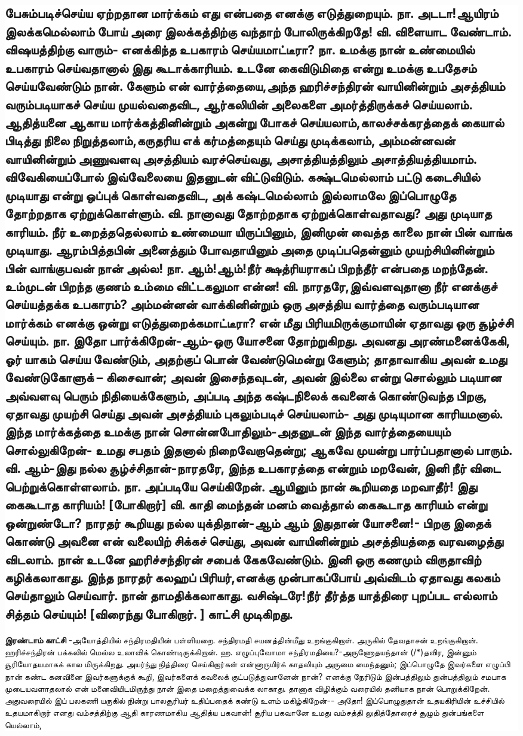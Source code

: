 பேசும்படிச்செய்ய ஏற்றதான மார்க்கம் எது என்பதை எனக்கு எடுத்துறையும்.
நா. அடடா!ஆயிரம் இலக்கமெல்லாம் போய் அரை இலக்கத்திற்கு வந்தாற்
போலிருக்கிறதே!
வி. விளையாட வேண்டாம். விஷயத்திற்கு வாரும்- எனக்கிந்த உபகாரம்
செய்யமாட்டீரா?
நா. உமக்கு நான் உண்மையில் உபகாரம் செய்வதானால் இது கூடாக்காரியம்.
உடனே கைவிடுமிதை என்று உமக்கு உபதேசம் செய்யவேண்டும் நான்.
கேளும் என் வார்த்தையை,அந்த ஹரிச்சந்திரன் வாயினின்றும் அசத்தியம்
வரும்படியாகச் செய்ய முயல்வதைவிட, ஆர்கலியின் அலைகளை அமர்த்திருக்கச்
செய்யலாம். ஆதித்யனை ஆகாய மார்க்கத்தினின்றும் அகன்று போகச்
செய்யலாம்,காலச்சக்கரத்தைக் கையால் பிடித்து நிலை நிறுத்தலாம்,கருதரிய எக்
கர்மத்தையும் செய்து முடிக்கலாம், அம்மன்னவன் வாயினின்றும் அணுவளவு
அசத்தியம் வரச்செய்வது, அசாத்தியத்திலும் அசாத்தியத்தியமாம்.
விவேகியைப்போல் இவ்வேலையை இதனுடன் விட்டுவிடும். கக்ஷ்டமெல்லாம்
பட்டு கடைசியில் முடியாது என்று ஒப்புக் கொள்வதைவிட, அக் கஷ்டமெல்லாம்
இல்லாமலே இப்பொழுதே தோற்றதாக ஏற்றுக்கொள்ளும்.
வி. நானாவது தோற்றதாக ஏற்றுக்கொள்வதாவது? அது முடியாத காரியம். நீர்
உறைத்ததெல்லாம் உண்மையா யிருப்பினும், இனிமுன் வைத்த காலை நான்
பின் வாங்க முடியாது. ஆரம்பித்தபின் அனைத்தும் போவதாயினும் அதை
முடிப்பதென்னும் முயற்சியினின்றும் பின் வாங்குபவன் நான் அல்ல!
நா. ஆம்!ஆம்!நீர் க்ஷத்ரியராகப் பிறந்தீர் என்பதை மறந்தேன். உம்முடன் பிறந்த
குணம் உம்மை விட்டகலுமா என்ன!
வி. நாரதரே,இவ்வளவுதானா நீர் எனக்குச் செய்யத்தக்க உபகாரம்? அம்மன்னன்
வாக்கினின்றும் ஒரு அசத்திய வார்த்தை வரும்படியான மார்க்கம் எனக்கு ஒன்று
எடுத்துறைக்கமாட்டீரா? என் மீது பிரியமிருக்குமாயின் ஏதாவது ஒரு சூழ்ச்சி
செய்யும்.
நா. இதோ பார்க்கிறேன்-ஆம்-ஒரு யோசனை தோற்றுகிறது. அவனது
அரண்மனைக்கேகி, ஓர் யாகம் செய்ய வேண்டும், அதற்குப் பொன்
வேண்டுமென்று கேளும்; தாதாவாகிய அவன் உமது வேண்டுகோளுக் –
கிசைவான்; அவன் இசைந்தவுடன், அவன் இல்லை என்று சொல்லும் படியான
அவ்வளவு பெரும் நிதியைக்கேளும், அப்படி அந்த கஷ்டநிலைக் கவனைக்
கொண்டுவந்த பிறகு, ஏதாவது முயற்சி செய்து அவன் அசத்தியம் புகலும்படிச்
செய்யலாம்- அது முடியுமான காரியமனால். இந்த மார்க்கத்தை உமக்கு நான்
சொன்னபோதிலும்-அதனுடன் இந்த வார்த்தையையும் சொல்லுகிறேன்- உமது
சபதம் இதனால் நிறைவேறாதென்று; ஆகவே முயன்று பார்ப்பதானால் பாரும்.
வி. ஆம்-இது நல்ல சூழ்ச்சிதான்-நாரதரே, இந்த உபகாரத்தை என்றும் மறவேன்,
இனி நீர் விடை பெற்றுக்கொள்ளலாம்.
நா. அப்படியே செய்கிறேன். ஆயினும் நான் கூறியதை மறவாதீர்! இது
கைகூடாத காரியம்! [போகிறார்]
வி. காதி மைந்தன் மனம் வைத்தால் கைகூடாத காரியம் என்று ஒன்றுண்டோ?
நாரதர் கூறியது நல்ல யுக்திதான்-ஆம் ஆம் இதுதான் யோசனை!- பிறகு
இதைக் கொண்டு அவனை என் வலையிற் சிக்கச் செய்து, அவன் வாயினின்றும்
அசத்தியத்தை வரவழைத்து விடலாம். நான் உடனே ஹரிச்சந்திரன் சபைக்
கேகவேண்டும். இனி ஒரு கணமும் விருதாவிற் கழிக்கலாகாது. இந்த நாரதர்
கலஹப் பிரியர்,எனக்கு முன்பாகப்போய் அவ்விடம் ஏதாவது கலகம் செய்தாலும்
செய்வார். நான் தாமதிக்கலாகாது. வசிஷ்டரே!நீர் தீர்த்த யாத்திரை புறப்பட
எல்லாம் சித்தம் செய்யும்! [விரைந்து போகிறார். ]
காட்சி முடிகிறது.
--------------------------------------
**இரண்டாம் காட்சி**
-அயோத்தியில் சந்திரமதியின் பள்ளியறை. சந்திரமதி சயனத்தின்மீது உறங்குகிறாள்.
அருகில் தேவதாசன் உறங்குகிறான். ஹரிச்சந்திரன் பக்கலில் மெல்ல உலாவிக் கொண்டிருக்கிறான்.
ஹ. எழுப்புவோமா சந்திரமதியை?-அருணோதயந்தான் (/*)தவிர, இன்னும்
சூரியோதயமாகக் கால மிருக்கிறது. அயர்ந்து நித்திரை செய்கிறார்கள்
என்னாருயிர்க் காதலியும் அருமை மைந்தனும்; இப்பொழுதே இவர்களை
எழுப்பி நான் கண்ட கனவினை இவர்களுக்குக் கூறி, இவர்களைக் கவலைக்
குட்படுத்துவானேன் நான்? எனக்கு நேரிடும் இன்பத்திலும் துன்பத்திலும் சமபாக
முடையவளாதலால் என் மனைவியிடமிருந்து நான் இதை மறைத்துவைக்க
லாகாது. தானாக விழிக்கும் வரையில் தனியாக நான் பொறுக்கிறேன்.
அதுவரையில் இப் பலகணி யருகில் நின்று பாலசூரியர் உதிப்பதைக் கண்டு
உளம் மகிழ்கிறேன்-- அதோ! இப்பொழுதுதான் உதயகிரியின் உச்சியில்
உதயமாகிறார் எனது வம்சத்திற்கு ஆதி காரணமாகிய ஆதித்ய பகவான்! சூரிய
பகவானே உமது வம்சத்தி லுதித்தோரைச் சூழும் துன்பங்களை யெல்லாம்,